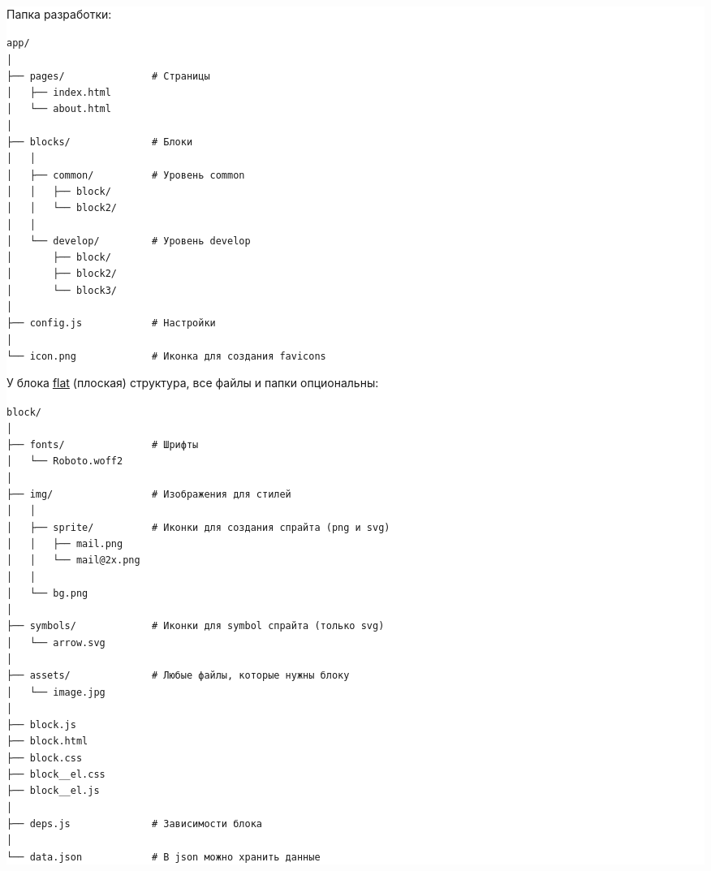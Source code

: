 Папка разработки:
```
app/
│
├── pages/               # Страницы
│   ├── index.html
│   └── about.html
│
├── blocks/              # Блоки
│   │
│   ├── common/          # Уровень common
│   │   ├── block/
│   │   └── block2/ 
│   │
│   └── develop/         # Уровень develop
│       ├── block/
│       ├── block2/
│       └── block3/
│
├── config.js            # Настройки
│
└── icon.png             # Иконка для создания favicons
```

У блока [flat](https://ru.bem.info/methodology/filestructure/#flat) (плоская) структура, все файлы и папки опциональны:
```
block/
│
├── fonts/               # Шрифты
│   └── Roboto.woff2
│
├── img/                 # Изображения для стилей
│   │
│   ├── sprite/          # Иконки для создания спрайта (png и svg)
│   │   ├── mail.png
│   │   └── mail@2x.png
│   │
│   └── bg.png
│
├── symbols/             # Иконки для symbol спрайта (только svg)
│   └── arrow.svg
│
├── assets/              # Любые файлы, которые нужны блоку
│   └── image.jpg
│
├── block.js
├── block.html
├── block.css
├── block__el.css
├── block__el.js
│
├── deps.js              # Зависимости блока
│
└── data.json            # В json можно хранить данные
```
